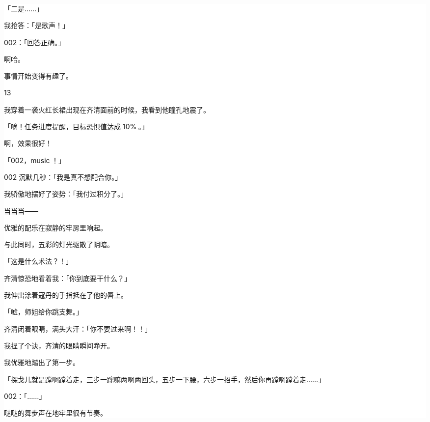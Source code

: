 「二是……」


我抢答：「是歌声！」


002：「回答正确。」


啊哈。


事情开始变得有趣了。


13


我穿着一袭火红长裙出现在齐清面前的时候，我看到他瞳孔地震了。


「嘀！任务进度提醒，目标恐惧值达成 10% 。」


啊，效果很好！


「002，music ！」


002 沉默几秒：「我是真不想配合你。」


我骄傲地摆好了姿势：「我付过积分了。」


当当当——


优雅的配乐在寂静的牢房里响起。


与此同时，五彩的灯光驱散了阴暗。


「这是什么术法？！」


齐清惊恐地看着我：「你到底要干什么？」


我伸出涂着寇丹的手指抵在了他的唇上。


「嘘，师姐给你跳支舞。」


齐清闭着眼睛，满头大汗：「你不要过来啊！！」


我捏了个诀，齐清的眼睛瞬间睁开。


我优雅地踏出了第一步。


「探戈儿就是蹚啊蹚着走，三步一蹿嘛两啊两回头，五步一下腰，六步一招手，然后你再蹚啊蹚着走……」


002：「……」


哒哒的舞步声在地牢里很有节奏。
